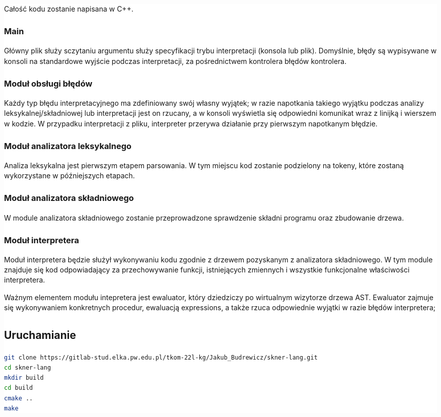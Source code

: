 Całość kodu zostanie napisana w C++.

### Main

Główny plik służy sczytaniu argumentu służy specyfikacji trybu interpretacji (konsola lub plik).
Domyślnie, błędy są wypisywane w konsoli na standardowe wyjście podczas interpretacji, za pośrednictwem kontrolera błędów
kontrolera.

### Moduł obsługi błędów

Każdy typ błędu interpretacyjnego ma zdefiniowany swój własny wyjątek; w razie napotkania takiego wyjątku
podczas analizy leksykalnej/składniowej lub interpretacji jest on rzucany, a w konsoli wyświetla się 
odpowiedni komunikat wraz z linijką i wierszem w kodzie. W przypadku interpretacji z pliku, interpreter przerywa
działanie przy pierwszym napotkanym błędzie.

### Moduł analizatora leksykalnego

Analiza leksykalna jest pierwszym etapem parsowania.
W tym miejscu kod zostanie podzielony na tokeny, które zostaną wykorzystane w późniejszych etapach.

### Moduł analizatora składniowego

W module analizatora składniowego zostanie przeprowadzone sprawdzenie składni programu oraz zbudowanie drzewa.

### Moduł interpretera

Moduł interpretera będzie służył wykonywaniu kodu zgodnie z drzewem pozyskanym z analizatora składniowego.
W tym module znajduje się kod odpowiadający za przechowywanie funkcji, istniejących zmiennych i wszystkie 
funkcjonalne właściwości interpretera.

Ważnym elementem modułu intepretera jest ewaluator, który dziedziczy po wirtualnym wizytorze drzewa AST.
Ewaluator zajmuje się wykonywaniem konkretnych procedur, ewaluacją expressions, a także rzuca odpowiednie wyjątki
w razie błędów interpretera;

## Uruchamianie <a name="uruchamianie"></a>

```bash
git clone https://gitlab-stud.elka.pw.edu.pl/tkom-22l-kg/Jakub_Budrewicz/skner-lang.git
cd skner-lang
mkdir build
cd build
cmake ..
make
```
